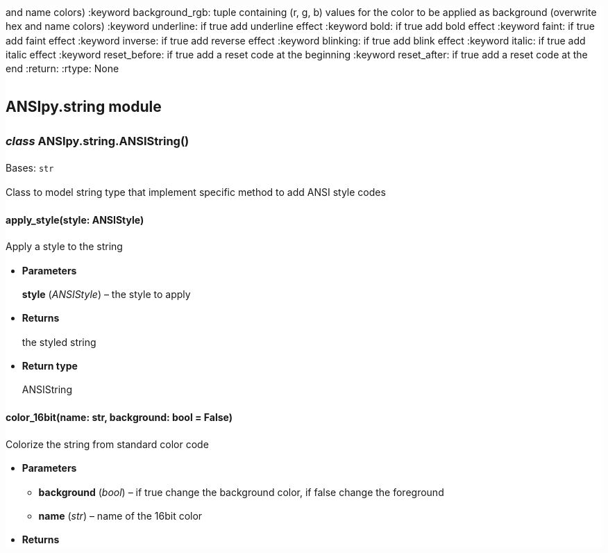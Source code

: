
and name colors)
:keyword background_rgb: tuple containing (r, g, b) values for the color to be applied as background (overwrite hex
and name colors)
:keyword underline: if true add underline effect
:keyword bold: if true add bold effect
:keyword faint: if true add faint effect
:keyword inverse: if true add reverse effect
:keyword blinking: if true add blink effect
:keyword italic: if true add italic effect
:keyword reset_before: if true add a reset code at the beginning
:keyword reset_after: if true add a reset code at the end
:return:
:rtype: None

## ANSIpy.string module


### _class_ ANSIpy.string.ANSIString()
Bases: `str`

Class to model string type that implement specific method to add ANSI style codes


#### apply_style(style: ANSIStyle)
Apply a style to the string


* **Parameters**

    **style** (*ANSIStyle*) – the style to apply



* **Returns**

    the styled string



* **Return type**

    ANSIString



#### color_16bit(name: str, background: bool = False)
Colorize the string from standard color code


* **Parameters**

    
    * **background** (*bool*) – if true change the background color, if false change the foreground


    * **name** (*str*) – name of the 16bit color



* **Returns**
